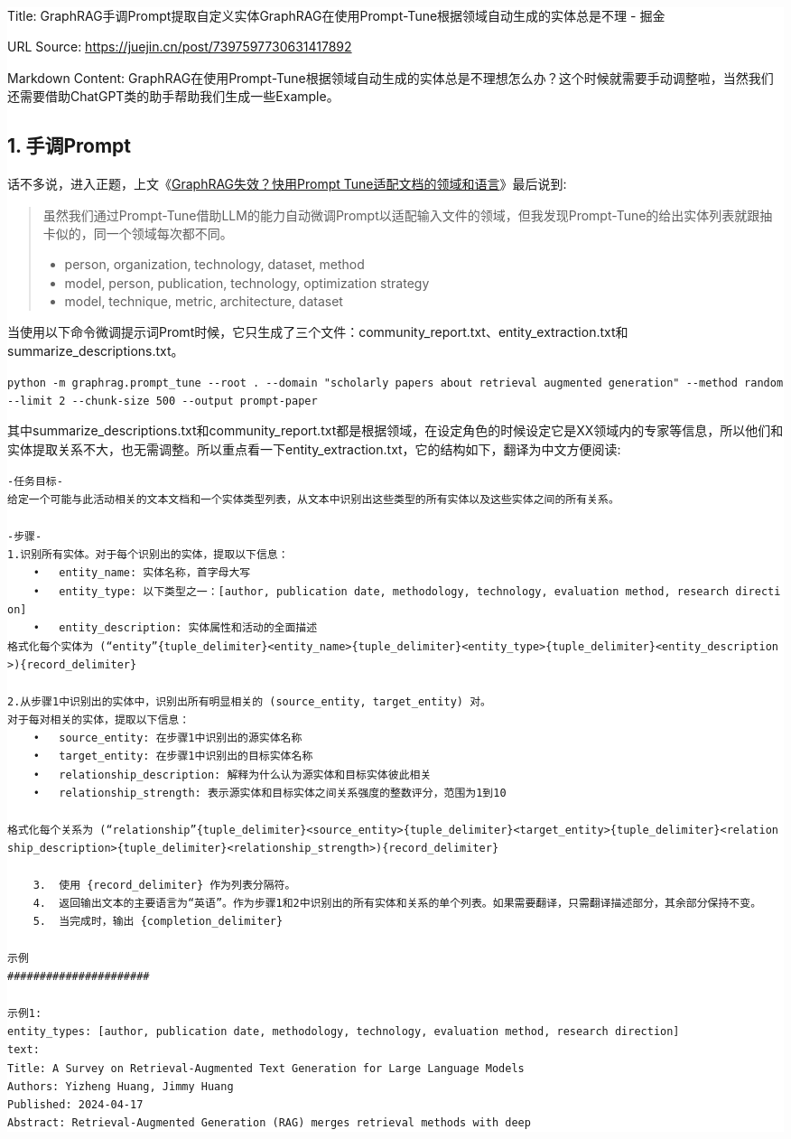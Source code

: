 Title: GraphRAG手调Prompt提取自定义实体GraphRAG在使用Prompt-Tune根据领域自动生成的实体总是不理 - 掘金

URL Source: https://juejin.cn/post/7397597730631417892

Markdown Content:
GraphRAG在使用Prompt-Tune根据领域自动生成的实体总是不理想怎么办？这个时候就需要手动调整啦，当然我们还需要借助ChatGPT类的助手帮助我们生成一些Example。

1\. 手调Prompt
------------

话不多说，进入正题，上文《[GraphRAG失效？快用Prompt Tune适配文档的领域和语言](https://juejin.cn/post/7396248017022828607 "https://juejin.cn/post/7396248017022828607")》最后说到:

> 虽然我们通过Prompt-Tune借助LLM的能力自动微调Prompt以适配输入文件的领域，但我发现Prompt-Tune的给出实体列表就跟抽卡似的，同一个领域每次都不同。
> 
> *   person, organization, technology, dataset, method
> *   model, person, publication, technology, optimization strategy
> *   model, technique, metric, architecture, dataset

当使用以下命令微调提示词Promt时候，它只生成了三个文件：community\_report.txt、entity\_extraction.txt和summarize\_descriptions.txt。

```
python -m graphrag.prompt_tune --root . --domain "scholarly papers about retrieval augmented generation" --method random --limit 2 --chunk-size 500 --output prompt-paper
```

其中summarize\_descriptions.txt和community\_report.txt都是根据领域，在设定角色的时候设定它是XX领域内的专家等信息，所以他们和实体提取关系不大，也无需调整。所以重点看一下entity\_extraction.txt，它的结构如下，翻译为中文方便阅读:

```
-任务目标-
给定一个可能与此活动相关的文本文档和一个实体类型列表，从文本中识别出这些类型的所有实体以及这些实体之间的所有关系。

-步骤-
1.识别所有实体。对于每个识别出的实体，提取以下信息：
	•	entity_name: 实体名称，首字母大写
	•	entity_type: 以下类型之一：[author, publication date, methodology, technology, evaluation method, research direction]
	•	entity_description: 实体属性和活动的全面描述
格式化每个实体为 (“entity”{tuple_delimiter}<entity_name>{tuple_delimiter}<entity_type>{tuple_delimiter}<entity_description>){record_delimiter}

2.从步骤1中识别出的实体中，识别出所有明显相关的 (source_entity, target_entity) 对。
对于每对相关的实体，提取以下信息：
	•	source_entity: 在步骤1中识别出的源实体名称
	•	target_entity: 在步骤1中识别出的目标实体名称
	•	relationship_description: 解释为什么认为源实体和目标实体彼此相关
	•	relationship_strength: 表示源实体和目标实体之间关系强度的整数评分，范围为1到10

格式化每个关系为 (“relationship”{tuple_delimiter}<source_entity>{tuple_delimiter}<target_entity>{tuple_delimiter}<relationship_description>{tuple_delimiter}<relationship_strength>){record_delimiter}

	3.	使用 {record_delimiter} 作为列表分隔符。
	4.	返回输出文本的主要语言为“英语”。作为步骤1和2中识别出的所有实体和关系的单个列表。如果需要翻译，只需翻译描述部分，其余部分保持不变。
	5.	当完成时，输出 {completion_delimiter}

示例
######################

示例1:
entity_types: [author, publication date, methodology, technology, evaluation method, research direction]
text:
Title: A Survey on Retrieval-Augmented Text Generation for Large Language Models
Authors: Yizheng Huang, Jimmy Huang
Published: 2024-04-17
Abstract: Retrieval-Augmented Generation (RAG) merges retrieval methods with deep
```